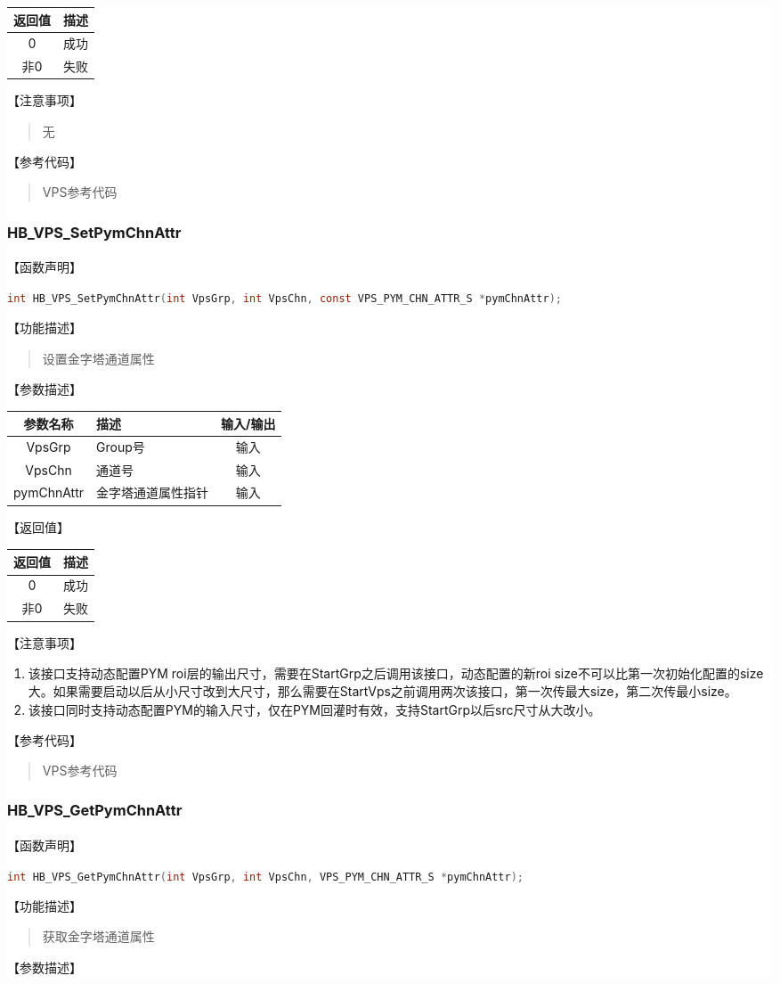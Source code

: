| 返回值 | 描述 |
| :----: | ---: |
|   0    | 成功 |
|  非0   | 失败 |

【注意事项】
> 无

【参考代码】
> VPS参考代码

### HB_VPS_SetPymChnAttr
【函数声明】
```c
int HB_VPS_SetPymChnAttr(int VpsGrp, int VpsChn, const VPS_PYM_CHN_ATTR_S *pymChnAttr);
```
【功能描述】
> 设置金字塔通道属性

【参数描述】

|  参数名称  | 描述               | 输入/输出 |
| :--------: | :----------------- | :-------: |
|   VpsGrp   | Group号            |   输入    |
|   VpsChn   | 通道号             |   输入    |
| pymChnAttr | 金字塔通道属性指针 |   输入    |

【返回值】

| 返回值 | 描述 |
| :----: | ---: |
|   0    | 成功 |
|  非0   | 失败 |

【注意事项】
1) 该接口支持动态配置PYM roi层的输出尺寸，需要在StartGrp之后调用该接口，动态配置的新roi size不可以比第一次初始化配置的size大。如果需要启动以后从小尺寸改到大尺寸，那么需要在StartVps之前调用两次该接口，第一次传最大size，第二次传最小size。
2) 该接口同时支持动态配置PYM的输入尺寸，仅在PYM回灌时有效，支持StartGrp以后src尺寸从大改小。

【参考代码】
> VPS参考代码

### HB_VPS_GetPymChnAttr
【函数声明】
```c
int HB_VPS_GetPymChnAttr(int VpsGrp, int VpsChn, VPS_PYM_CHN_ATTR_S *pymChnAttr);
```
【功能描述】
> 获取金字塔通道属性

【参数描述】

